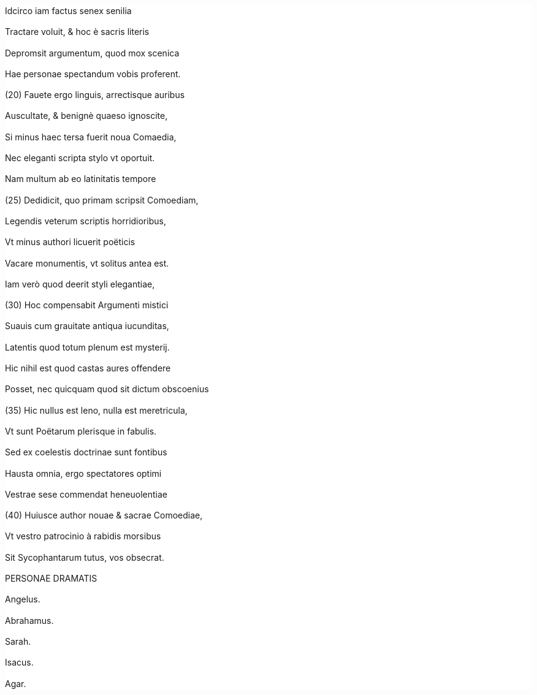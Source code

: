 Idcirco iam factus senex senilia

Tractare voluit, & hoc è sacris literis

Depromsit argumentum, quod mox scenica

Hae personae spectandum vobis proferent.

\(20\) Fauete ergo linguis, arrectisque auribus

Auscultate, & benignè quaeso ignoscite,

Si minus haec tersa fuerit noua Comaedia,

Nec eleganti scripta stylo vt oportuit.

Nam multum ab eo latinitatis tempore

\(25\) Dedidicit, quo primam scripsit Comoediam,

Legendis veterum scriptis horridioribus,

Vt minus authori licuerit poëticis

Vacare monumentis, vt solitus antea est.

Iam verò quod deerit styli elegantiae,

\(30\) Hoc compensabit Argumenti mistici

Suauis cum grauitate antiqua iucunditas,

Latentis quod totum plenum est mysterij.

Hic nihil est quod castas aures offendere

Posset, nec quicquam quod sit dictum obscoenius

\(35\) Hic nullus est leno, nulla est meretricula,

Vt sunt Poëtarum plerisque in fabulis.

Sed ex coelestis doctrinae sunt fontibus

Hausta omnia, ergo spectatores optimi

Vestrae sese commendat heneuolentiae

\(40\) Huiusce author nouae & sacrae Comoediae,

Vt vestro patrocinio à rabidis morsibus

Sit Sycophantarum tutus, vos obsecrat.

PERSONAE DRAMATIS

Angelus.

Abrahamus.

Sarah.

Isacus.

Agar.
